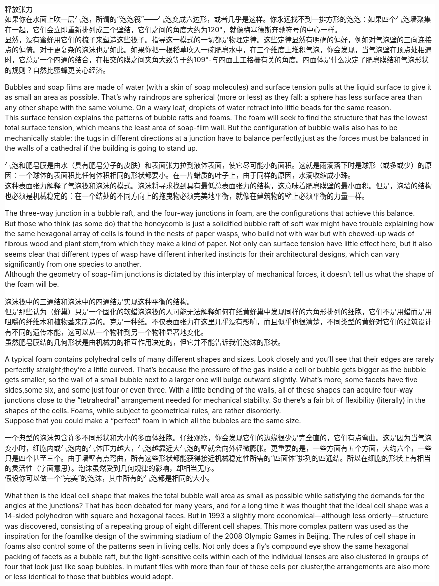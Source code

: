 释放张力  
如果你在水面上吹一层气泡，所谓的“泡泡筏”——气泡变成六边形，或者几乎是这样。你永远找不到一排方形的泡泡：如果四个气泡墙聚集在一起，它们会立即重新排列成三个壁结，它们之间的角度大约为120°，就像梅塞德斯奔驰符号的中心一样。  
显然，没有蜜蜂用它们的梳子来塑造这些筏子。指导这一模式的一切都是物理定律。这些定律显然有明确的偏好，例如对气泡壁的三向连接点的偏倚。对于更复杂的泡沫也是如此。如果你把一根稻草吹入一碗肥皂水中，在三个维度上堆积气泡，你会发现，当气泡壁在顶点处相遇时，它总是一个四通的结合，在相交的膜之间夹角大致等于约109°-与四面土工格栅有关的角度。四面体是什么决定了肥皂膜结和气泡形状的规则？自然比蜜蜂更关心经济。

Bubbles and soap films are made of water (with a skin of soap molecules) and surface tension pulls at the liquid surface to give it as small an area as possible. That’s why raindrops are spherical (more or less) as they fall: a sphere has less surface area than any other shape with the same volume. On a waxy leaf, droplets of water retract into little beads for the same reason.  
This surface tension explains the patterns of bubble rafts and foams. The foam will seek to find the structure that has the lowest total surface tension, which means the least area of soap-film wall. But the configuration of bubble walls also has to be mechanically stable: the tugs in different directions at a junction have to balance perfectly,just as the forces must be balanced in the walls of a cathedral if the building is going to stand up.

气泡和肥皂膜是由水（具有肥皂分子的皮肤）和表面张力拉到液体表面，使它尽可能小的面积。这就是雨滴落下时是球形（或多或少）的原因：一个球体的表面积比任何体积相同的形状都要小。在一片蜡质的叶子上，由于同样的原因，水滴收缩成小珠。  
这种表面张力解释了气泡筏和泡沫的模式。泡沫将寻求找到具有最低总表面张力的结构，这意味着肥皂膜壁的最小面积。但是，泡墙的结构也必须是机械稳定的：在一个结处的不同方向上的拖曳物必须完美地平衡，就像在建筑物的壁上必须平衡的力量一样。

The three-way junction in a bubble raft, and the four-way junctions in foam, are the configurations that achieve this balance.  
But those who think (as some do) that the honeycomb is just a solidified bubble raft of soft wax might have trouble explaining how the same hexagonal array of cells is found in the nests of paper wasps, who build not with wax but with chewed-up wads of fibrous wood and plant stem,from which they make a kind of paper. Not only can surface tension have little effect here, but it also seems clear that different types of wasp have different inherited instincts for their architectural designs, which can vary significantly from one species to another.  
Although the geometry of soap-film junctions is dictated by this interplay of mechanical forces, it doesn’t tell us what the shape of the foam will be.

泡沫筏中的三通结和泡沫中的四通结是实现这种平衡的结构。  
但是那些认为（蜂巢）只是一个固化的软蜡泡泡筏的人可能无法解释如何在纸黄蜂巢中发现同样的六角形排列的细胞，它们不是用蜡而是用咀嚼的纤维木和植物茎来制造的。克是一种纸。不仅表面张力在这里几乎没有影响，而且似乎也很清楚，不同类型的黄蜂对它们的建筑设计有不同的遗传本能，这可以从一个物种到另一个物种显著地变化。  
虽然肥皂膜结的几何形状是由机械力的相互作用决定的，但它并不能告诉我们泡沫的形状。

A typical foam contains polyhedral cells of many different shapes and sizes. Look closely and you’ll see that their edges are rarely perfectly straight;they’re a little curved. That’s because the pressure of the gas inside a cell or bubble gets bigger as the bubble gets smaller, so the wall of a small bubble next to a larger one will bulge outward slightly. What’s more, some facets have five sides,some six, and some just four or even three. With a little bending of the walls, all of these shapes can acquire four-way junctions close to the “tetrahedral” arrangement needed for mechanical stability. So there’s a fair bit of flexibility (literally) in the shapes of the cells. Foams, while subject to geometrical rules, are rather disorderly.  
Suppose that you could make a “perfect” foam in which all the bubbles are the same size.

一个典型的泡沫包含许多不同形状和大小的多面体细胞。仔细观察，你会发现它们的边缘很少是完全直的，它们有点弯曲。这是因为当气泡变小时，细胞内或气泡内的气体压力越大，气泡越靠近大气泡的壁就会向外轻微膨胀。更重要的是，一些方面有五个方面，大约六个，一些只是四个甚至三个。由于墙壁有点弯曲，所有这些形状都能获得接近机械稳定性所需的“四面体”排列的四通结。所以在细胞的形状上有相当的灵活性（字面意思）。泡沫虽然受到几何规律的影响，却相当无序。  
假设你可以做一个“完美”的泡沫，其中所有的气泡都是相同的大小。

What then is the ideal cell shape that makes the total bubble wall area as small as possible while satisfying the demands for the angles at the junctions? That has been debated for many years, and for a long time it was thought that the ideal cell shape was a 14-sided polyhedron with square and hexagonal faces. But in 1993 a slightly more economical—although less orderly—structure was discovered, consisting of a repeating group of eight different cell shapes. This more complex pattern was used as the inspiration for the foamlike design of the swimming stadium of the 2008 Olympic Games in Beijing.
The rules of cell shape in foams also control some of the patterns seen in living cells. Not only does a fly’s compound eye show the same hexagonal packing of facets as a bubble raft, but the light-sensitive cells within each of the individual lenses are also clustered in groups of four that look just like soap bubbles. In mutant flies with more than four of these cells per cluster,the arrangements are also more or less identical to those that bubbles would adopt.
